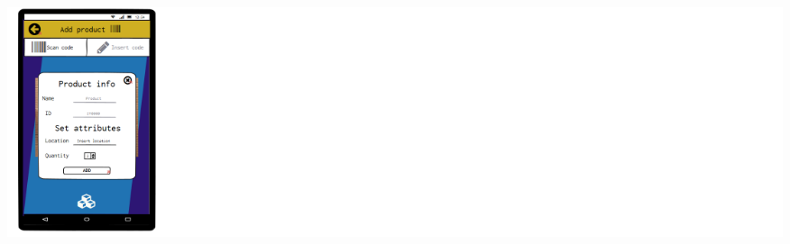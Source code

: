 <img src="./GUI_Images/employee_add_product_info.png" alt="Product information appear after scanning the barcode"  width="175" height="250">
